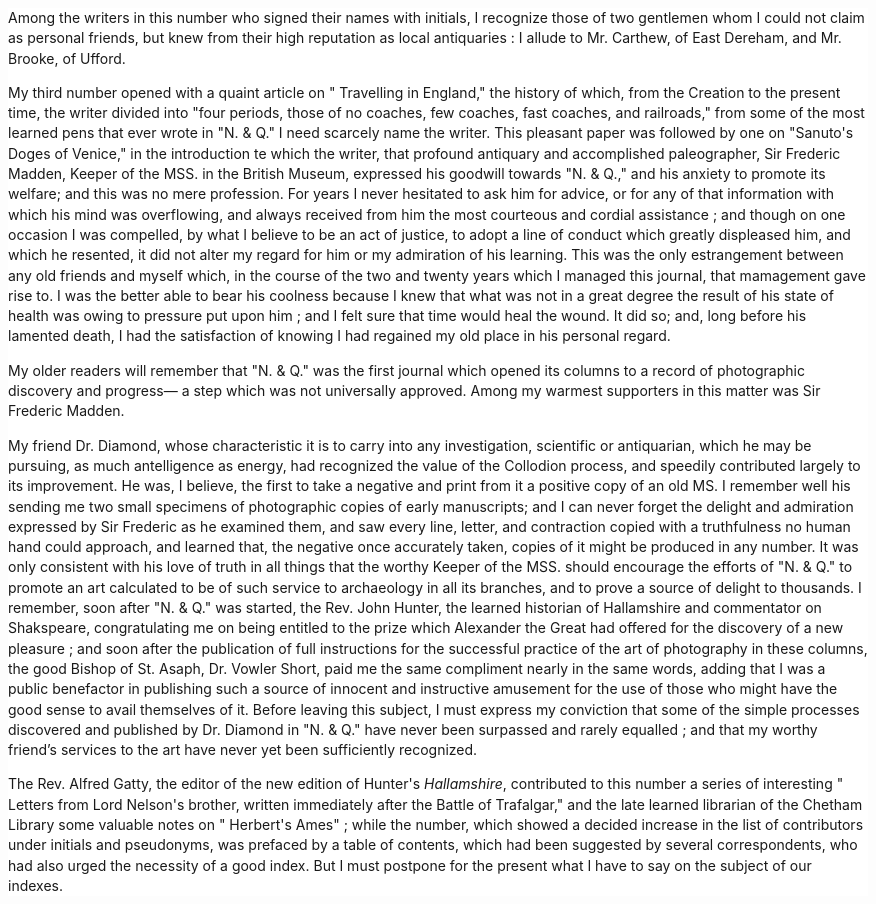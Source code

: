 Among the writers in this number who signed their names with initials, I recognize those of two gentlemen whom I could not claim as personal friends, but knew from their high reputation as local antiquaries : I allude to Mr. Carthew, of East Dereham, and Mr. Brooke, of Ufford.

My third number opened with a quaint article on " Travelling in England," the history of which, from the Creation to the present time, the writer divided into "four periods, those of no coaches, few coaches, fast coaches, and railroads," from some of the most learned pens that ever wrote in "N. & Q." I need scarcely name the writer. This pleasant paper was followed by one on "Sanuto's Doges of Venice," in the introduction te which the writer, that profound antiquary and accomplished paleographer, Sir Frederic Madden, Keeper of the MSS. in the British Museum, expressed his goodwill towards "N. & Q.," and his anxiety to promote its welfare; and this was no mere profession. For years I never hesitated to ask him for advice, or for any of that information with which his mind was overflowing, and always received from him the most courteous and cordial assistance ; and though on one occasion I was compelled, by what I believe to be an act of justice, to adopt a line of conduct which greatly displeased him, and which he resented, it did not alter my regard for him or my admiration of his learning. This was the only estrangement between any old friends and myself which, in the course of the two and twenty years which I managed this journal, that mamagement gave rise to. I was the better able to bear his coolness because I knew that what was not in a great degree the result of his state of health was owing to pressure put upon him ; and I felt sure that time would heal the wound. It did so; and, long before his lamented death, I had the satisfaction of knowing I had regained my old place in his personal regard.

My older readers will remember that "N. & Q." was the first journal which opened its columns to a record of photographic discovery and progress— a step which was not universally approved. Among my warmest supporters in this matter was Sir Frederic Madden.

My friend Dr. Diamond, whose characteristic it is to carry into any investigation, scientific or antiquarian, which he may be pursuing, as much antelligence as energy, had recognized the value of the Collodion process, and speedily contributed largely to its improvement. He was, I believe, the first to take a negative and print from it a positive copy of an old MS. I remember well his sending me two small specimens of photographic copies of early manuscripts; and I can never forget the delight and admiration expressed by Sir Frederic as he examined them, and saw every line, letter, and contraction copied with a truthfulness no human hand could approach, and learned that, the negative once accurately taken, copies of it might be produced in any number. It was only consistent with his love of truth in all things that the worthy Keeper of the MSS. should encourage the efforts of "N. & Q." to promote an art calculated to be of such service to archaeology in all its branches, and to prove a source of delight to thousands. I remember, soon after
"N. & Q." was started, the Rev. John Hunter, the learned historian of Hallamshire and commentator on Shakspeare, congratulating me on being entitled to the prize which Alexander the Great had offered for the discovery of a new pleasure ; and soon after the publication of full instructions for the successful practice of the art of photography in these columns, the good Bishop of St. Asaph, Dr. Vowler Short, paid me the same compliment nearly in the same words, adding that I was a public benefactor in publishing such a source of innocent and instructive amusement for the use of those who might have the good sense to avail themselves of it. Before leaving this subject, I must express my conviction that some of the simple processes discovered and published by Dr. Diamond in "N. & Q." have never been surpassed and rarely equalled ; and that my worthy friend’s services to the art have never yet been sufficiently recognized.

The Rev. Alfred Gatty, the editor of the new edition of Hunter's *Hallamshire*, contributed to this number a series of interesting " Letters from Lord Nelson's brother, written immediately after the Battle of Trafalgar," and the late learned librarian of the Chetham Library some valuable notes on " Herbert's Ames" ; while the number, which showed a decided increase in the list of contributors under initials and pseudonyms, was prefaced by a table of contents, which had been suggested by several correspondents, who had also urged the necessity of a good index. But I must postpone for the present what I have to say on the subject of our indexes.

